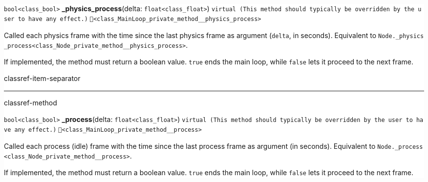 `bool<class_bool>` **\_physics\_process**(delta: `float<class_float>`)
`virtual (This method should typically be overridden by the user to have any effect.)`
`🔗<class_MainLoop_private_method__physics_process>`

Called each physics frame with the time since the last physics frame as
argument (`delta`, in seconds). Equivalent to
`Node._physics_process<class_Node_private_method__physics_process>`.

If implemented, the method must return a boolean value. `true` ends the
main loop, while `false` lets it proceed to the next frame.

classref-item-separator

------------------------------------------------------------------------

classref-method

`bool<class_bool>` **\_process**(delta: `float<class_float>`)
`virtual (This method should typically be overridden by the user to have any effect.)`
`🔗<class_MainLoop_private_method__process>`

Called each process (idle) frame with the time since the last process
frame as argument (in seconds). Equivalent to
`Node._process<class_Node_private_method__process>`.

If implemented, the method must return a boolean value. `true` ends the
main loop, while `false` lets it proceed to the next frame.
